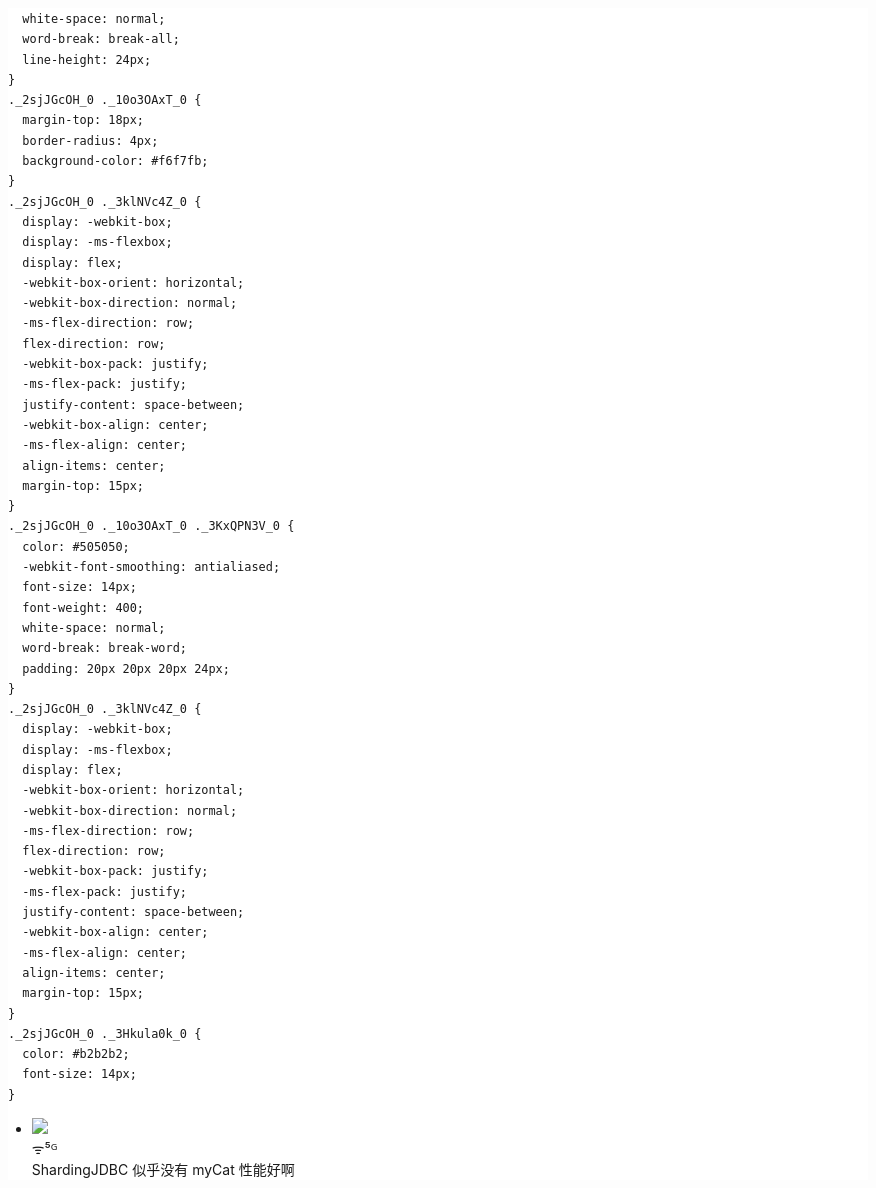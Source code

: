       white-space: normal;
      word-break: break-all;
      line-height: 24px;
    }
    ._2sjJGcOH_0 ._10o3OAxT_0 {
      margin-top: 18px;
      border-radius: 4px;
      background-color: #f6f7fb;
    }
    ._2sjJGcOH_0 ._3klNVc4Z_0 {
      display: -webkit-box;
      display: -ms-flexbox;
      display: flex;
      -webkit-box-orient: horizontal;
      -webkit-box-direction: normal;
      -ms-flex-direction: row;
      flex-direction: row;
      -webkit-box-pack: justify;
      -ms-flex-pack: justify;
      justify-content: space-between;
      -webkit-box-align: center;
      -ms-flex-align: center;
      align-items: center;
      margin-top: 15px;
    }
    ._2sjJGcOH_0 ._10o3OAxT_0 ._3KxQPN3V_0 {
      color: #505050;
      -webkit-font-smoothing: antialiased;
      font-size: 14px;
      font-weight: 400;
      white-space: normal;
      word-break: break-word;
      padding: 20px 20px 20px 24px;
    }
    ._2sjJGcOH_0 ._3klNVc4Z_0 {
      display: -webkit-box;
      display: -ms-flexbox;
      display: flex;
      -webkit-box-orient: horizontal;
      -webkit-box-direction: normal;
      -ms-flex-direction: row;
      flex-direction: row;
      -webkit-box-pack: justify;
      -ms-flex-pack: justify;
      justify-content: space-between;
      -webkit-box-align: center;
      -ms-flex-align: center;
      align-items: center;
      margin-top: 15px;
    }
    ._2sjJGcOH_0 ._3Hkula0k_0 {
      color: #b2b2b2;
      font-size: 14px;
    }
</style><ul><li>
<div class="_2sjJGcOH_0"><img src="https://static001.geekbang.org/account/avatar/00/18/bd/f6/558bb119.jpg"
  class="_3FLYR4bF_0">
<div class="_36ChpWj4_0">
  <div class="_2zFoi7sd_0"><span>ᯤ⁵ᴳ</span>
  </div>
  <div class="_2_QraFYR_0">ShardingJDBC 似乎没有 myCat 性能好啊</div>
  <div class="_10o3OAxT_0">